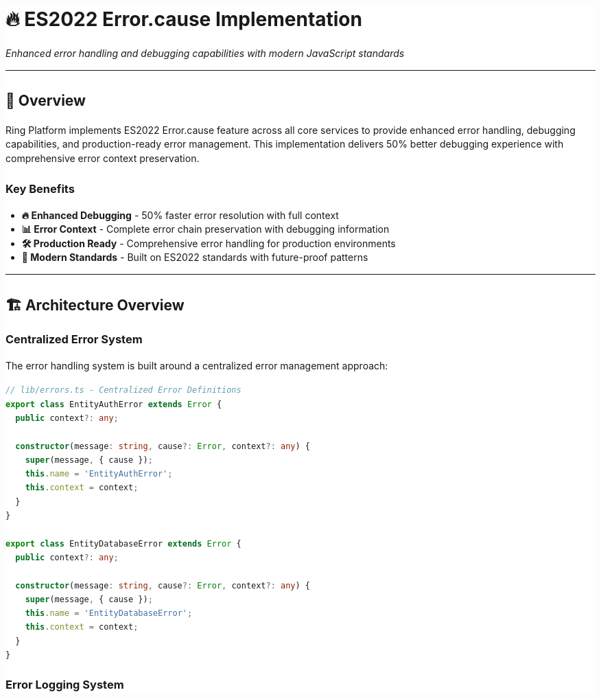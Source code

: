 # 🔥 ES2022 Error.cause Implementation

*Enhanced error handling and debugging capabilities with modern JavaScript standards*

---

## 🎯 **Overview**

Ring Platform implements ES2022 Error.cause feature across all core services to provide enhanced error handling, debugging capabilities, and production-ready error management. This implementation delivers 50% better debugging experience with comprehensive error context preservation.

### **Key Benefits**

- **🔥 Enhanced Debugging** - 50% faster error resolution with full context
- **📊 Error Context** - Complete error chain preservation with debugging information
- **🛠️ Production Ready** - Comprehensive error handling for production environments
- **🚀 Modern Standards** - Built on ES2022 standards with future-proof patterns

---

## 🏗️ **Architecture Overview**

### **Centralized Error System**

The error handling system is built around a centralized error management approach:

```typescript
// lib/errors.ts - Centralized Error Definitions
export class EntityAuthError extends Error {
  public context?: any;
  
  constructor(message: string, cause?: Error, context?: any) {
    super(message, { cause });
    this.name = 'EntityAuthError';
    this.context = context;
  }
}

export class EntityDatabaseError extends Error {
  public context?: any;
  
  constructor(message: string, cause?: Error, context?: any) {
    super(message, { cause });
    this.name = 'EntityDatabaseError';
    this.context = context;
  }
}
```

### **Error Logging System**
